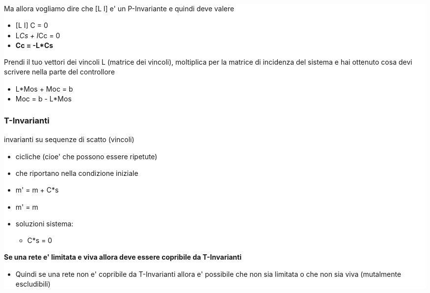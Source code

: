 Ma allora vogliamo dire che [L I] e' un P-Invariante e quindi deve valere
- [L I] C = 0
- L*Cs + I*Cc = 0
- **Cc = -L*Cs**

Prendi il tuo vettori dei vincoli L (matrice dei vincoli), moltiplica per la matrice di incidenza del sistema e hai ottenuto cosa devi scrivere nella parte del controllore

- L*Mos + Moc = b
- Moc = b - L*Mos

### T-Invarianti
invarianti su sequenze di scatto (vincoli)
- cicliche (cioe' che possono essere ripetute)
- che riportano nella condizione iniziale

- m' = m + C*s
- m' = m
- soluzioni sistema:
	- C*s = 0

**Se una rete e' limitata e viva allora deve essere copribile da T-Invarianti**
- Quindi se una rete non e' copribile da T-Invarianti allora e' possibile che non sia limitata o che non sia viva (mutalmente escludibili)
